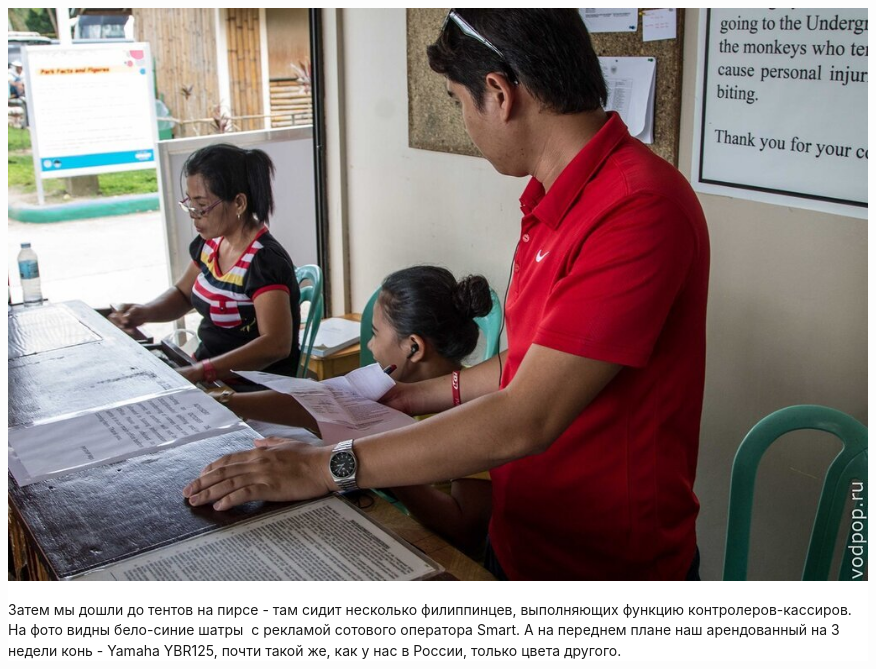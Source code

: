 ![Подземная река в Сабанге](images/0_e8471_c77d444a_XXL.jpg "Подземная река в Сабанге")

Затем мы дошли до тентов на пирсе - там сидит несколько филиппинцев, выполняющих функцию контролеров-кассиров. На фото видны бело-синие шатры  с рекламой сотового оператора Smart. А на переднем плане наш арендованный на 3 недели конь - Yamaha YBR125, почти такой же, как у нас в России, только цвета другого.
